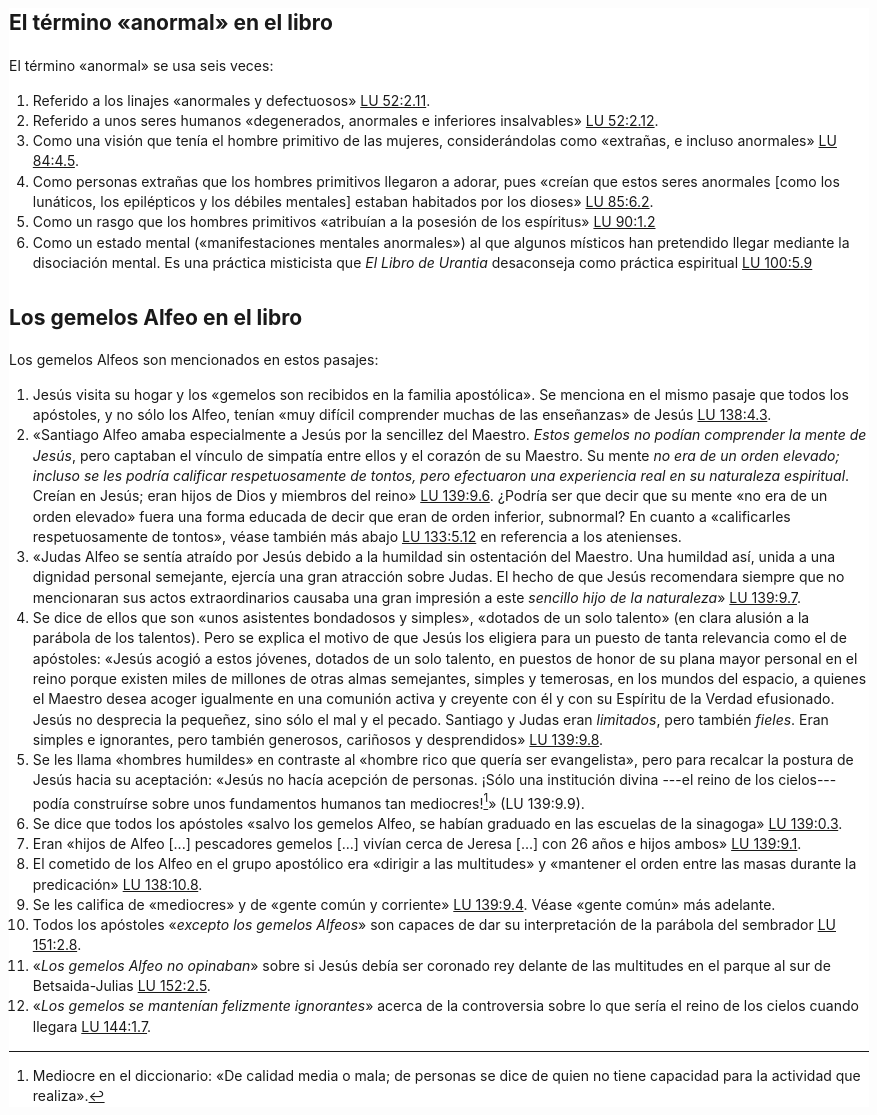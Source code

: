 ## El término «anormal» en el libro

El término «anormal» se usa seis veces: 
1. Referido a los linajes «anormales y defectuosos» [LU 52:2.11](/es/The_Urantia_Book/52#p2_11).
2. Referido a unos seres humanos «degenerados, anormales e inferiores insalvables» [LU 52:2.12](/es/The_Urantia_Book/52#p2_12).
3. Como una visión que tenía el hombre primitivo de las mujeres, considerándolas como «extrañas, e incluso anormales» [LU 84:4.5](/es/The_Urantia_Book/84#p4_5).
4. Como personas extrañas que los hombres primitivos llegaron a adorar, pues «creían que estos seres anormales [como los lunáticos, los epilépticos y los débiles mentales] estaban habitados por los dioses» [LU 85:6.2](/es/The_Urantia_Book/85#p6_2).
5. Como un rasgo que los hombres primitivos «atribuían a la posesión de los espíritus» [LU 90:1.2](/es/The_Urantia_Book/90#p1_2)
6. Como un estado mental («manifestaciones mentales anormales») al que algunos místicos han pretendido llegar mediante la disociación mental. Es una práctica misticista que *El Libro de Urantia* desaconseja como práctica espiritual [LU 100:5.9](/es/The_Urantia_Book/100#p5_9)

## Los gemelos Alfeo en el libro

Los gemelos Alfeos son mencionados en estos pasajes:
1. Jesús visita su hogar y los «gemelos son recibidos en la familia apostólica». Se menciona en el mismo pasaje que todos los apóstoles, y no sólo los Alfeo, tenían «muy difícil comprender muchas de las enseñanzas» de Jesús [LU 138:4.3](/es/The_Urantia_Book/138#p4_3).
2. «Santiago Alfeo amaba especialmente a Jesús por la sencillez del Maestro. *Estos gemelos no podían comprender la mente de Jesús*, pero captaban el vínculo de simpatía entre ellos y el corazón de su Maestro. Su mente *no era de un orden elevado; incluso se les podría calificar respetuosamente de tontos, pero efectuaron una experiencia real en su naturaleza espiritual*. Creían en Jesús; eran hijos de Dios y miembros del reino» [LU 139:9.6](/es/The_Urantia_Book/139#p9_6). ¿Podría ser que decir que su mente «no era de un orden elevado» fuera una forma educada de decir que eran de orden inferior, subnormal? En cuanto a «calificarles respetuosamente de tontos», véase también más abajo [LU 133:5.12](/es/The_Urantia_Book/133#p5_12) en referencia a los atenienses.
3. «Judas Alfeo se sentía atraído por Jesús debido a la humildad sin ostentación del Maestro. Una humildad así, unida a una dignidad personal semejante, ejercía una gran atracción sobre Judas. El hecho de que Jesús recomendara siempre que no mencionaran sus actos extraordinarios causaba una gran impresión a este *sencillo hijo de la naturaleza*» [LU 139:9.7](/es/The_Urantia_Book/139#p9_7).
4. Se dice de ellos que son «unos asistentes bondadosos y simples», «dotados de un solo talento» (en clara alusión a la parábola de los talentos). Pero se explica el motivo de que Jesús los eligiera para un puesto de tanta relevancia como el de apóstoles: «Jesús acogió a estos jóvenes, dotados de un solo talento, en puestos de honor de su plana mayor personal en el reino porque existen miles de millones de otras almas semejantes, simples y temerosas, en los mundos del espacio, a quienes el Maestro desea acoger igualmente en una comunión activa y creyente con él y con su Espíritu de la Verdad efusionado. Jesús no desprecia la pequeñez, sino sólo el mal y el pecado. Santiago y Judas eran *limitados*, pero también *fieles*. Eran simples e ignorantes, pero también generosos, cariñosos y desprendidos» [LU 139:9.8](/es/The_Urantia_Book/139#p9_8).
5. Se les llama «hombres humildes» en contraste al «hombre rico que quería ser evangelista», pero para recalcar la postura de Jesús hacia su aceptación: «Jesús no hacía acepción de personas. ¡Sólo una institución divina ---el reino de los cielos--- podía construírse sobre unos fundamentos humanos tan mediocres![^14]» (LU 139:9.9).
6. Se dice que todos los apóstoles «salvo los gemelos Alfeo, se habían graduado en las escuelas de la sinagoga» [LU 139:0.3](/es/The_Urantia_Book/139#p0_3).
7. Eran «hijos de Alfeo [...] pescadores gemelos [...] vivían cerca de Jeresa [...] con 26 años e hijos ambos» [LU 139:9.1](/es/The_Urantia_Book/139#p9_1).
8. El cometido de los Alfeo en el grupo apostólico era «dirigir a las multitudes» y «mantener el orden entre las masas durante la predicación» [LU 138:10.8](/es/The_Urantia_Book/138#p10_8).
9. Se les califica de «mediocres» y de «gente común y corriente» [LU 139:9.4](/es/The_Urantia_Book/139#p9_4). Véase «gente común» más adelante.
10. Todos los apóstoles «*excepto los gemelos Alfeos*» son capaces de dar su interpretación de la parábola del sembrador [LU 151:2.8](/es/The_Urantia_Book/151#p2_8).
11. «*Los gemelos Alfeo no opinaban*» sobre si Jesús debía ser coronado rey delante de las multitudes en el parque al sur de Betsaida-Julias [LU 152:2.5](/es/The_Urantia_Book/152#p2_5).
12. «*Los gemelos se mantenían felizmente ignorantes*» acerca de la controversia sobre lo que sería el reino de los cielos cuando llegara [LU 144:1.7](/es/The_Urantia_Book/144#p1_7).

[^1]: http://ubannotated.com/ubthenews/reports_list/
[^2]: [LU 139:9.5](/es/The_Urantia_Book/139#p9_5)
[^3]: *Nota del traductor*: Algunas citas tienen un énfasis añadido. Además, por una cuestión de compacidad del informe se ofrecerá una versión resumida de las citas incluidas en el original. Para tener un contexto completo de las citas véase los párrafos completos de *El Libro de Urantia*.
[^4]: [LU 69:2.5](/es/The_Urantia_Book/69#p2_5). Véase también [2 Ts 3:6-15](/es/Bible/2_Thessalonians/3#v6)
[^5]: [LU 140:8.2](/es/The_Urantia_Book/140#p8_2)
[^6]: [LU 69:8.11](/es/The_Urantia_Book/69#p8_11)
[^7]: *Nota del traductor*: Una compañía de serafines son 288 serafines. Un batallón de querubines son 3.456 querubines, o doce compañías de querubines. [LU 3/The_Urantia_Book/38#p6_1).
[^8]: Considere la diferencia entre *amar* a Dios y *comprenderlo*. Considere que la adoración puede carecer de *inteligencia*, pero no obstante tener *buenas intenciones*.
[^9]: [LU 113:1](/es/The_Urantia_Book/113#p1)
[^10]: [LU 103:8.3](/es/The_Urantia_Book/103#p8_3)
[^11]: [LU 55:5.2](/es/The_Urantia_Book/55#p5_2)
[^12]: [LU 77:7.5,7-8](/es/The_Urantia_Book/77#p7_5)
[^13]: [LU 133:4.2](/es/The_Urantia_Book/133#p4_2)
[^14]: Mediocre en el diccionario: «De calidad media o mala; de personas se dice de quien no tiene capacidad para la actividad que realiza».
[^15]: [LU 88:3.4](/es/The_Urantia_Book/88#p3_4)
[^16]: [LU 97:0.1](/es/The_Urantia_Book/97#p0_1)
[^17]: [LU 98:4.1](/es/The_Urantia_Book/98#p4_1)
[^18]: [LU 121:4.6](/es/The_Urantia_Book/121#p4_6)
[^19]: [LU 122:1.1](/es/The_Urantia_Book/122#p1_1). En la traducción al español europeo falta la expresión «común», pero está en el original inglés del libro.
[^20]: [LU 122:1.3](/es/The_Urantia_Book/122#p1_3). Énfasis ampliado.
[^21]: [LU 196:1.4](/es/The_Urantia_Book/196#p1_4)
[^22]: [LU 138:8.7](/es/The_Urantia_Book/138#p8_7)
[^23]: [LU 139:9.4](/es/The_Urantia_Book/139#p9_4)
[^24]: [LU 144:1.10](/es/The_Urantia_Book/144#p1_10)
[^25]: [LU 149:2.6](/es/The_Urantia_Book/149#p2_6)
[^26]: [LU 152:1.4](/es/The_Urantia_Book/152#p1_4)
[^27]: [Mt 18:1-11](/es/Bible/Matthew/18#v1)
[^28]: [LU 158:8.1](/es/The_Urantia_Book/158#p8_1)
[^29]: [LU 159:1.3](/es/The_Urantia_Book/159#p1_3)
[^30]: [LU 50:6.4](/es/The_Urantia_Book/50#p6_4)
[^31]: [LU 133:5.12](/es/The_Urantia_Book/133#p5_12)
